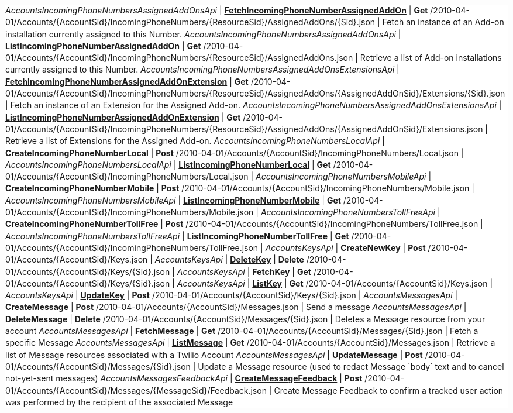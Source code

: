 *AccountsIncomingPhoneNumbersAssignedAddOnsApi* | [**FetchIncomingPhoneNumberAssignedAddOn**](docs/AccountsIncomingPhoneNumbersAssignedAddOnsApi.md#fetchincomingphonenumberassignedaddon) | **Get** /2010-04-01/Accounts/{AccountSid}/IncomingPhoneNumbers/{ResourceSid}/AssignedAddOns/{Sid}.json | Fetch an instance of an Add-on installation currently assigned to this Number.
*AccountsIncomingPhoneNumbersAssignedAddOnsApi* | [**ListIncomingPhoneNumberAssignedAddOn**](docs/AccountsIncomingPhoneNumbersAssignedAddOnsApi.md#listincomingphonenumberassignedaddon) | **Get** /2010-04-01/Accounts/{AccountSid}/IncomingPhoneNumbers/{ResourceSid}/AssignedAddOns.json | Retrieve a list of Add-on installations currently assigned to this Number.
*AccountsIncomingPhoneNumbersAssignedAddOnsExtensionsApi* | [**FetchIncomingPhoneNumberAssignedAddOnExtension**](docs/AccountsIncomingPhoneNumbersAssignedAddOnsExtensionsApi.md#fetchincomingphonenumberassignedaddonextension) | **Get** /2010-04-01/Accounts/{AccountSid}/IncomingPhoneNumbers/{ResourceSid}/AssignedAddOns/{AssignedAddOnSid}/Extensions/{Sid}.json | Fetch an instance of an Extension for the Assigned Add-on.
*AccountsIncomingPhoneNumbersAssignedAddOnsExtensionsApi* | [**ListIncomingPhoneNumberAssignedAddOnExtension**](docs/AccountsIncomingPhoneNumbersAssignedAddOnsExtensionsApi.md#listincomingphonenumberassignedaddonextension) | **Get** /2010-04-01/Accounts/{AccountSid}/IncomingPhoneNumbers/{ResourceSid}/AssignedAddOns/{AssignedAddOnSid}/Extensions.json | Retrieve a list of Extensions for the Assigned Add-on.
*AccountsIncomingPhoneNumbersLocalApi* | [**CreateIncomingPhoneNumberLocal**](docs/AccountsIncomingPhoneNumbersLocalApi.md#createincomingphonenumberlocal) | **Post** /2010-04-01/Accounts/{AccountSid}/IncomingPhoneNumbers/Local.json | 
*AccountsIncomingPhoneNumbersLocalApi* | [**ListIncomingPhoneNumberLocal**](docs/AccountsIncomingPhoneNumbersLocalApi.md#listincomingphonenumberlocal) | **Get** /2010-04-01/Accounts/{AccountSid}/IncomingPhoneNumbers/Local.json | 
*AccountsIncomingPhoneNumbersMobileApi* | [**CreateIncomingPhoneNumberMobile**](docs/AccountsIncomingPhoneNumbersMobileApi.md#createincomingphonenumbermobile) | **Post** /2010-04-01/Accounts/{AccountSid}/IncomingPhoneNumbers/Mobile.json | 
*AccountsIncomingPhoneNumbersMobileApi* | [**ListIncomingPhoneNumberMobile**](docs/AccountsIncomingPhoneNumbersMobileApi.md#listincomingphonenumbermobile) | **Get** /2010-04-01/Accounts/{AccountSid}/IncomingPhoneNumbers/Mobile.json | 
*AccountsIncomingPhoneNumbersTollFreeApi* | [**CreateIncomingPhoneNumberTollFree**](docs/AccountsIncomingPhoneNumbersTollFreeApi.md#createincomingphonenumbertollfree) | **Post** /2010-04-01/Accounts/{AccountSid}/IncomingPhoneNumbers/TollFree.json | 
*AccountsIncomingPhoneNumbersTollFreeApi* | [**ListIncomingPhoneNumberTollFree**](docs/AccountsIncomingPhoneNumbersTollFreeApi.md#listincomingphonenumbertollfree) | **Get** /2010-04-01/Accounts/{AccountSid}/IncomingPhoneNumbers/TollFree.json | 
*AccountsKeysApi* | [**CreateNewKey**](docs/AccountsKeysApi.md#createnewkey) | **Post** /2010-04-01/Accounts/{AccountSid}/Keys.json | 
*AccountsKeysApi* | [**DeleteKey**](docs/AccountsKeysApi.md#deletekey) | **Delete** /2010-04-01/Accounts/{AccountSid}/Keys/{Sid}.json | 
*AccountsKeysApi* | [**FetchKey**](docs/AccountsKeysApi.md#fetchkey) | **Get** /2010-04-01/Accounts/{AccountSid}/Keys/{Sid}.json | 
*AccountsKeysApi* | [**ListKey**](docs/AccountsKeysApi.md#listkey) | **Get** /2010-04-01/Accounts/{AccountSid}/Keys.json | 
*AccountsKeysApi* | [**UpdateKey**](docs/AccountsKeysApi.md#updatekey) | **Post** /2010-04-01/Accounts/{AccountSid}/Keys/{Sid}.json | 
*AccountsMessagesApi* | [**CreateMessage**](docs/AccountsMessagesApi.md#createmessage) | **Post** /2010-04-01/Accounts/{AccountSid}/Messages.json | Send a message
*AccountsMessagesApi* | [**DeleteMessage**](docs/AccountsMessagesApi.md#deletemessage) | **Delete** /2010-04-01/Accounts/{AccountSid}/Messages/{Sid}.json | Deletes a Message resource from your account
*AccountsMessagesApi* | [**FetchMessage**](docs/AccountsMessagesApi.md#fetchmessage) | **Get** /2010-04-01/Accounts/{AccountSid}/Messages/{Sid}.json | Fetch a specific Message
*AccountsMessagesApi* | [**ListMessage**](docs/AccountsMessagesApi.md#listmessage) | **Get** /2010-04-01/Accounts/{AccountSid}/Messages.json | Retrieve a list of Message resources associated with a Twilio Account
*AccountsMessagesApi* | [**UpdateMessage**](docs/AccountsMessagesApi.md#updatemessage) | **Post** /2010-04-01/Accounts/{AccountSid}/Messages/{Sid}.json | Update a Message resource (used to redact Message &#x60;body&#x60; text and to cancel not-yet-sent messages)
*AccountsMessagesFeedbackApi* | [**CreateMessageFeedback**](docs/AccountsMessagesFeedbackApi.md#createmessagefeedback) | **Post** /2010-04-01/Accounts/{AccountSid}/Messages/{MessageSid}/Feedback.json | Create Message Feedback to confirm a tracked user action was performed by the recipient of the associated Message